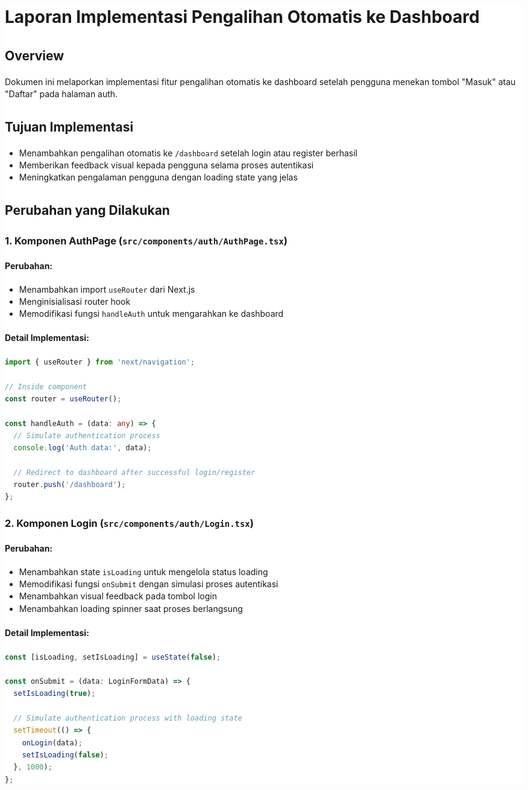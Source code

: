 # Laporan Implementasi Pengalihan Otomatis ke Dashboard

## Overview
Dokumen ini melaporkan implementasi fitur pengalihan otomatis ke dashboard setelah pengguna menekan tombol "Masuk" atau "Daftar" pada halaman auth.

## Tujuan Implementasi
- Menambahkan pengalihan otomatis ke `/dashboard` setelah login atau register berhasil
- Memberikan feedback visual kepada pengguna selama proses autentikasi
- Meningkatkan pengalaman pengguna dengan loading state yang jelas

## Perubahan yang Dilakukan

### 1. Komponen AuthPage (`src/components/auth/AuthPage.tsx`)

#### Perubahan:
- Menambahkan import `useRouter` dari Next.js
- Menginisialisasi router hook
- Memodifikasi fungsi `handleAuth` untuk mengarahkan ke dashboard

#### Detail Implementasi:
```typescript
import { useRouter } from 'next/navigation';

// Inside component
const router = useRouter();

const handleAuth = (data: any) => {
  // Simulate authentication process
  console.log('Auth data:', data);
  
  // Redirect to dashboard after successful login/register
  router.push('/dashboard');
};
```

### 2. Komponen Login (`src/components/auth/Login.tsx`)

#### Perubahan:
- Menambahkan state `isLoading` untuk mengelola status loading
- Memodifikasi fungsi `onSubmit` dengan simulasi proses autentikasi
- Menambahkan visual feedback pada tombol login
- Menambahkan loading spinner saat proses berlangsung

#### Detail Implementasi:
```typescript
const [isLoading, setIsLoading] = useState(false);

const onSubmit = (data: LoginFormData) => {
  setIsLoading(true);
  
  // Simulate authentication process with loading state
  setTimeout(() => {
    onLogin(data);
    setIsLoading(false);
  }, 1000);
};
```
